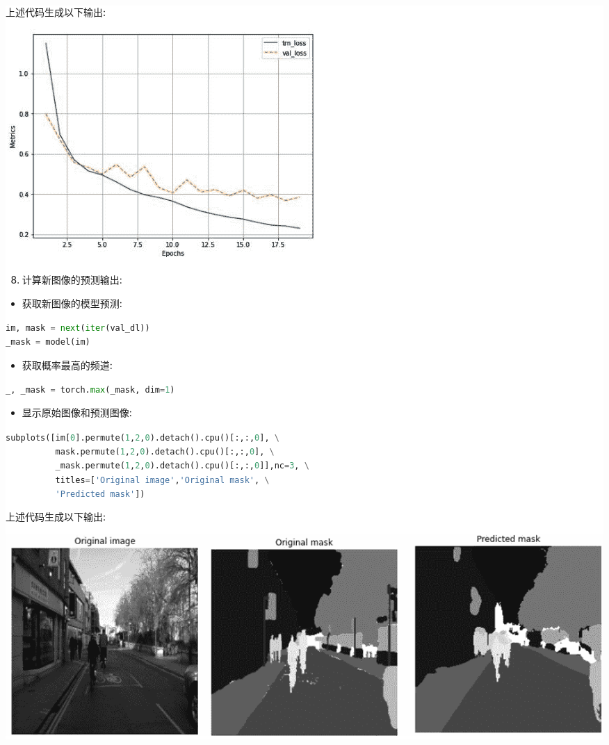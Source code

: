 上述代码生成以下输出:

![](img/f1205907-1a7d-4939-bff3-dc1a78ed26e6.png)

8.  计算新图像的预测输出:

*   获取新图像的模型预测:

```py
im, mask = next(iter(val_dl))
_mask = model(im)
```

*   获取概率最高的频道:

```py
_, _mask = torch.max(_mask, dim=1)
```

*   显示原始图像和预测图像:

```py
subplots([im[0].permute(1,2,0).detach().cpu()[:,:,0], \
          mask.permute(1,2,0).detach().cpu()[:,:,0], \
          _mask.permute(1,2,0).detach().cpu()[:,:,0]],nc=3, \
          titles=['Original image','Original mask', \
          'Predicted mask'])
```

上述代码生成以下输出:

![](img/75b7e809-5fb7-4de6-8e6e-d325b8277b28.png)
